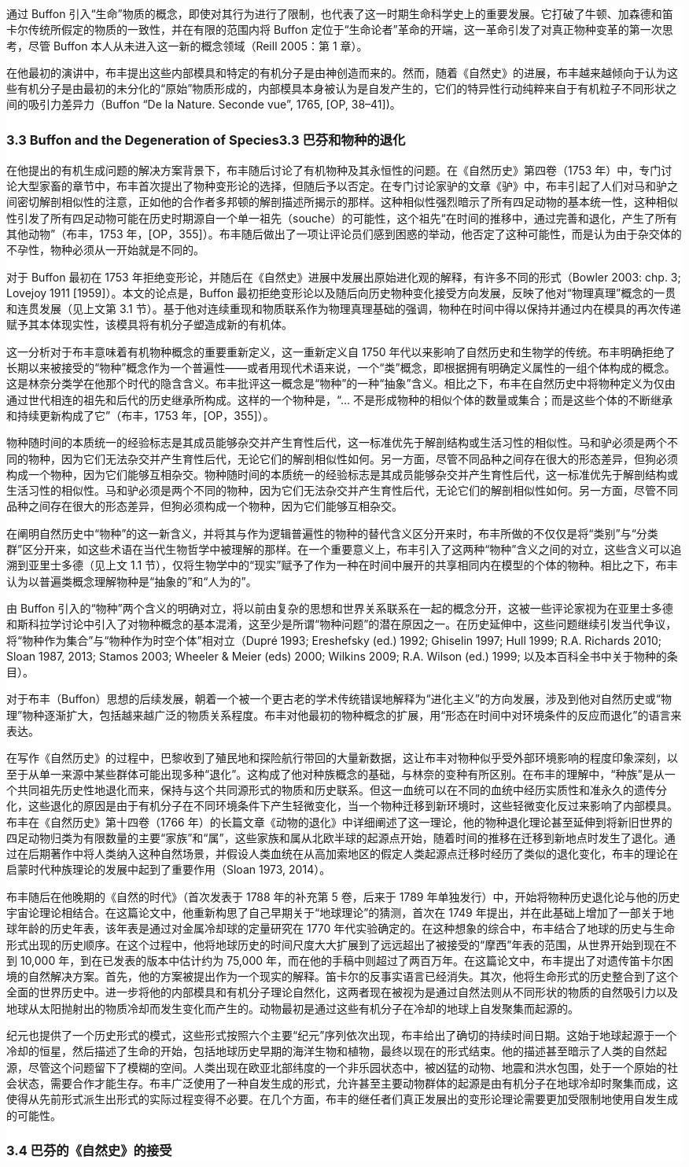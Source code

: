 通过 Buffon 引入“生命”物质的概念，即使对其行为进行了限制，也代表了这一时期生命科学史上的重要发展。它打破了牛顿、加森德和笛卡尔传统所假定的物质的一致性，并在有限的范围内将 Buffon 定位于“生命论者”革命的开端，这一革命引发了对真正物种变革的第一次思考，尽管 Buffon 本人从未进入这一新的概念领域（Reill 2005：第 1 章）。

在他最初的演讲中，布丰提出这些内部模具和特定的有机分子是由神创造而来的。然而，随着《自然史》的进展，布丰越来越倾向于认为这些有机分子是由最初的未分化的“原始”物质形成的，内部模具本身被认为是自发产生的，它们的特异性行动纯粹来自于有机粒子不同形状之间的吸引力差异力（Buffon “De la Nature. Seconde vue”, 1765, \[OP, 38–41])。

### 3.3 Buffon and the Degeneration of Species3.3 巴芬和物种的退化

在他提出的有机生成问题的解决方案背景下，布丰随后讨论了有机物种及其永恒性的问题。在《自然历史》第四卷（1753 年）中，专门讨论大型家畜的章节中，布丰首次提出了物种变形论的选择，但随后予以否定。在专门讨论家驴的文章《驴》中，布丰引起了人们对马和驴之间密切解剖相似性的注意，正如他的合作者多邦顿的解剖描述所揭示的那样。这种相似性强烈暗示了所有四足动物的基本统一性，这种相似性引发了所有四足动物可能在历史时期源自一个单一祖先（souche）的可能性，这个祖先“在时间的推移中，通过完善和退化，产生了所有其他动物”（布丰，1753 年，\[OP，355]）。布丰随后做出了一项让评论员们感到困惑的举动，他否定了这种可能性，而是认为由于杂交体的不孕性，物种必须从一开始就是不同的。

对于 Buffon 最初在 1753 年拒绝变形论，并随后在《自然史》进展中发展出原始进化观的解释，有许多不同的形式（Bowler 2003: chp. 3; Lovejoy 1911 \[1959]）。本文的论点是，Buffon 最初拒绝变形论以及随后向历史物种变化接受方向发展，反映了他对“物理真理”概念的一贯和连贯发展（见上文第 3.1 节）。基于他对连续重现和物质联系作为物理真理基础的强调，物种在时间中得以保持并通过内在模具的再次传递赋予其本体现实性，该模具将有机分子塑造成新的有机体。

这一分析对于布丰意味着有机物种概念的重要重新定义，这一重新定义自 1750 年代以来影响了自然历史和生物学的传统。布丰明确拒绝了长期以来被接受的“物种”概念作为一个普遍性——或者用现代术语来说，一个“类”概念，即根据拥有明确定义属性的一组个体构成的概念。这是林奈分类学在他那个时代的隐含含义。布丰批评这一概念是“物种”的一种“抽象”含义。相比之下，布丰在自然历史中将物种定义为仅由通过世代相连的祖先和后代的历史继承所构成。这样的一个物种是，“… 不是形成物种的相似个体的数量或集合；而是这些个体的不断继承和持续更新构成了它”（布丰，1753 年，\[OP，355]）。

物种随时间的本质统一的经验标志是其成员能够杂交并产生育性后代，这一标准优先于解剖结构或生活习性的相似性。马和驴必须是两个不同的物种，因为它们无法杂交并产生育性后代，无论它们的解剖相似性如何。另一方面，尽管不同品种之间存在很大的形态差异，但狗必须构成一个物种，因为它们能够互相杂交。物种随时间的本质统一的经验标志是其成员能够杂交并产生育性后代，这一标准优先于解剖结构或生活习性的相似性。马和驴必须是两个不同的物种，因为它们无法杂交并产生育性后代，无论它们的解剖相似性如何。另一方面，尽管不同品种之间存在很大的形态差异，但狗必须构成一个物种，因为它们能够互相杂交。

在阐明自然历史中“物种”的这一新含义，并将其与作为逻辑普遍性的物种的替代含义区分开来时，布丰所做的不仅仅是将“类别”与“分类群”区分开来，如这些术语在当代生物哲学中被理解的那样。在一个重要意义上，布丰引入了这两种“物种”含义之间的对立，这些含义可以追溯到亚里士多德（见上文 1.1 节），仅将生物学中的“现实”赋予了作为一种在时间中展开的共享相同内在模型的个体的物种。相比之下，布丰认为以普遍类概念理解物种是“抽象的”和“人为的”。

由 Buffon 引入的“物种”两个含义的明确对立，将以前由复杂的思想和世界关系联系在一起的概念分开，这被一些评论家视为在亚里士多德和斯科拉学讨论中引入了对物种概念的基本混淆，这至少是所谓“物种问题”的潜在原因之一。在历史延伸中，这些问题继续引发当代争议，将“物种作为集合”与“物种作为时空个体”相对立（Dupré 1993; Ereshefsky (ed.) 1992; Ghiselin 1997; Hull 1999; R.A. Richards 2010; Sloan 1987, 2013; Stamos 2003; Wheeler & Meier (eds) 2000; Wilkins 2009; R.A. Wilson (ed.) 1999; 以及本百科全书中关于物种的条目）。

对于布丰（Buffon）思想的后续发展，朝着一个被一个更古老的学术传统错误地解释为“进化主义”的方向发展，涉及到他对自然历史或“物理”物种逐渐扩大，包括越来越广泛的物质关系程度。布丰对他最初的物种概念的扩展，用“形态在时间中对环境条件的反应而退化”的语言来表达。

在写作《自然历史》的过程中，巴黎收到了殖民地和探险航行带回的大量新数据，这让布丰对物种似乎受外部环境影响的程度印象深刻，以至于从单一来源中某些群体可能出现多种“退化”。这构成了他对种族概念的基础，与林奈的变种有所区别。在布丰的理解中，“种族”是从一个共同祖先历史性地退化而来，保持与这个共同源形式的物质和历史联系。但这一血统可以在不同的血统中经历实质性和准永久的遗传分化，这些退化的原因是由于有机分子在不同环境条件下产生轻微变化，当一个物种迁移到新环境时，这些轻微变化反过来影响了内部模具。布丰在《自然历史》第十四卷（1766 年）的长篇文章《动物的退化》中详细阐述了这一理论，他的物种退化理论甚至延伸到将新旧世界的四足动物归类为有限数量的主要“家族”和“属”，这些家族和属从北欧半球的起源点开始，随着时间的推移在迁移到新地点时发生了退化。通过在后期著作中将人类纳入这种自然场景，并假设人类血统在从高加索地区的假定人类起源点迁移时经历了类似的退化变化，布丰的理论在启蒙时代种族理论的发展中起到了重要作用（Sloan 1973, 2014）。

布丰随后在他晚期的《自然的时代》（首次发表于 1788 年的补充第 5 卷，后来于 1789 年单独发行）中，开始将物种历史退化论与他的历史宇宙论理论相结合。在这篇论文中，他重新构思了自己早期关于“地球理论”的猜测，首次在 1749 年提出，并在此基础上增加了一部关于地球年龄的历史年表，该年表是通过对金属冷却球的定量研究在 1770 年代实验确定的。在这种想象的综合中，布丰结合了地球的历史与生命形式出现的历史顺序。在这个过程中，他将地球历史的时间尺度大大扩展到了远远超出了被接受的“摩西”年表的范围，从世界开始到现在不到 10,000 年，到在已发表的版本中估计约为 75,000 年，而在他的手稿中则超过了两百万年。在这篇论文中，布丰提出了对遗传笛卡尔困境的自然解决方案。首先，他的方案被提出作为一个现实的解释。笛卡尔的反事实语言已经消失。其次，他将生命形式的历史整合到了这个全面的世界历史中。进一步将他的内部模具和有机分子理论自然化，这两者现在被视为是通过自然法则从不同形状的物质的自然吸引力以及地球从太阳抛射出的物质冷却而发生变化而产生的。动物最初是通过这些有机分子在冷却的地球上自发聚集而起源的。

纪元也提供了一个历史形式的模式，这些形式按照六个主要“纪元”序列依次出现，布丰给出了确切的持续时间日期。这始于地球起源于一个冷却的恒星，然后描述了生命的开始，包括地球历史早期的海洋生物和植物，最终以现在的形式结束。他的描述甚至暗示了人类的自然起源，尽管这个问题留下了模糊的空间。人类出现在欧亚北部纬度的一个非乐园状态中，被凶猛的动物、地震和洪水包围，处于一个原始的社会状态，需要合作才能生存。布丰广泛使用了一种自发生成的形式，允许甚至主要动物群体的起源是由有机分子在地球冷却时聚集而成，这使得从先前形式派生出形式的实际过程变得不必要。在几个方面，布丰的继任者们真正发展出的变形论理论需要更加受限制地使用自发生成的可能性。

### 3.4 巴芬的《自然史》的接受
